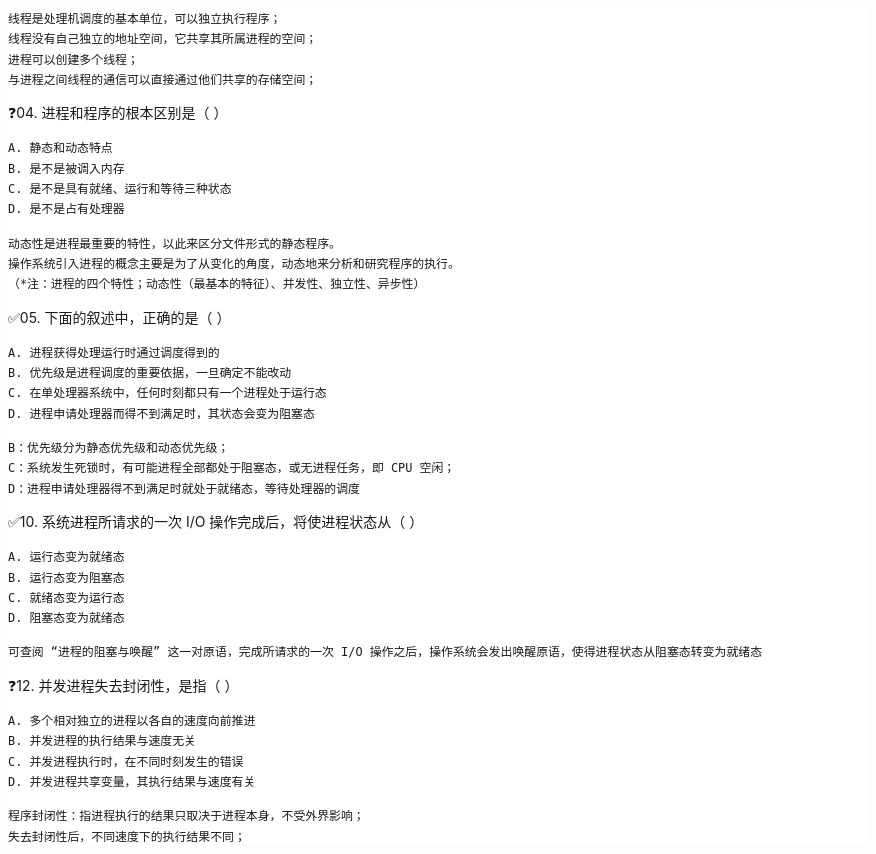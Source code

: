 ```
线程是处理机调度的基本单位，可以独立执行程序；
线程没有自己独立的地址空间，它共享其所属进程的空间；
进程可以创建多个线程；
与进程之间线程的通信可以直接通过他们共享的存储空间；
```

❓04. 进程和程序的根本区别是（ ）

```
A. 静态和动态特点
B. 是不是被调入内存
C. 是不是具有就绪、运行和等待三种状态
D. 是不是占有处理器
```

```
动态性是进程最重要的特性，以此来区分文件形式的静态程序。
操作系统引入进程的概念主要是为了从变化的角度，动态地来分析和研究程序的执行。
（*注：进程的四个特性；动态性（最基本的特征）、并发性、独立性、异步性）
```

✅05. 下面的叙述中，正确的是（ ）

```
A. 进程获得处理运行时通过调度得到的
B. 优先级是进程调度的重要依据，一旦确定不能改动
C. 在单处理器系统中，任何时刻都只有一个进程处于运行态
D. 进程申请处理器而得不到满足时，其状态会变为阻塞态
```

```
B：优先级分为静态优先级和动态优先级；
C：系统发生死锁时，有可能进程全部都处于阻塞态，或无进程任务，即 CPU 空闲；
D：进程申请处理器得不到满足时就处于就绪态，等待处理器的调度
```

✅10. 系统进程所请求的一次 I/O 操作完成后，将使进程状态从（ ）

```
A. 运行态变为就绪态
B. 运行态变为阻塞态
C. 就绪态变为运行态
D. 阻塞态变为就绪态
```

```
可查阅 “进程的阻塞与唤醒” 这一对原语，完成所请求的一次 I/O 操作之后，操作系统会发出唤醒原语，使得进程状态从阻塞态转变为就绪态
```

❓12. 并发进程失去封闭性，是指（ ）

```
A. 多个相对独立的进程以各自的速度向前推进 
B. 并发进程的执行结果与速度无关
C. 并发进程执行时，在不同时刻发生的错误
D. 并发进程共享变量，其执行结果与速度有关
```

```
程序封闭性：指进程执行的结果只取决于进程本身，不受外界影响；
失去封闭性后，不同速度下的执行结果不同；
```
